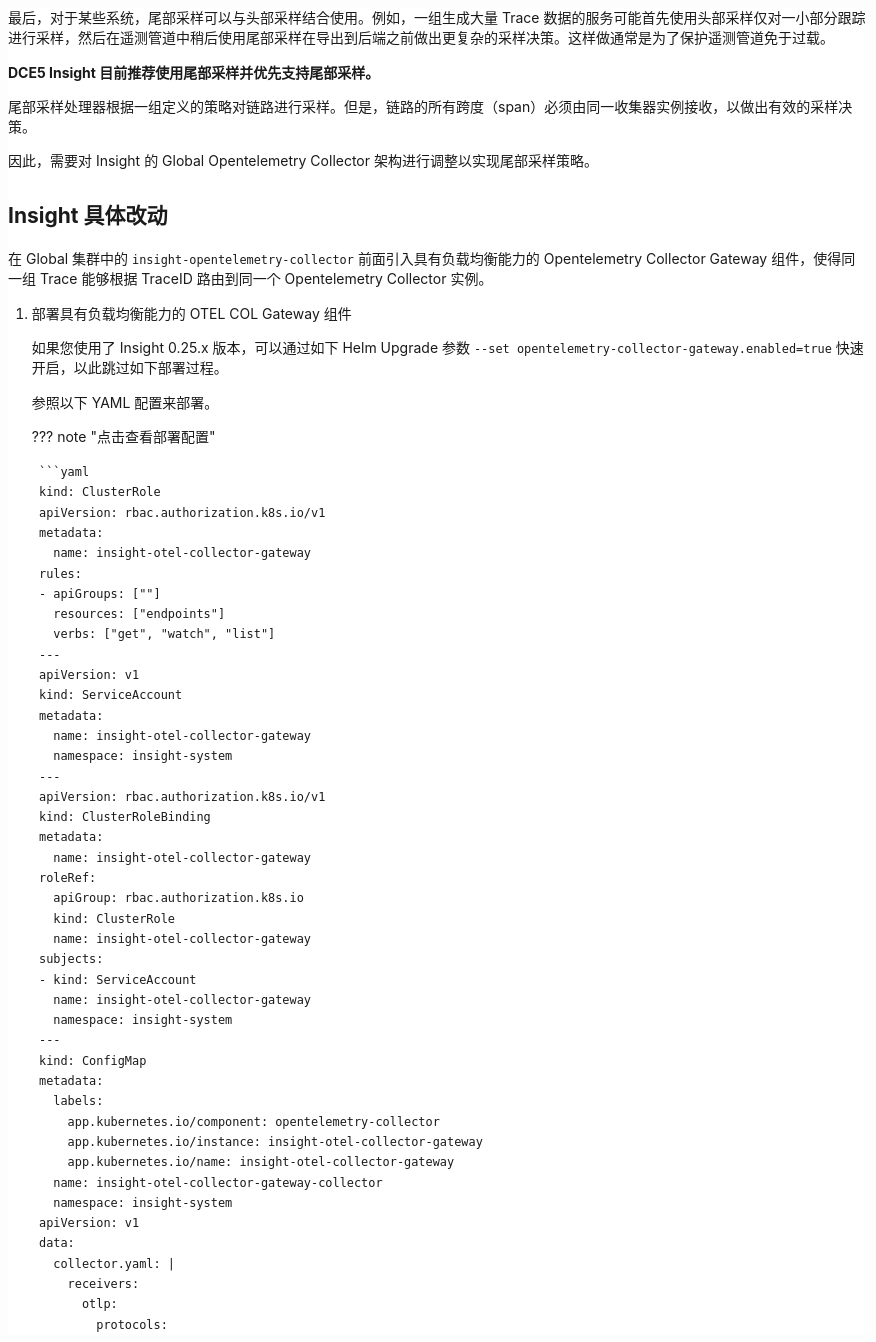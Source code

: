 最后，对于某些系统，尾部采样可以与头部采样结合使用。例如，一组生成大量 Trace 数据的服务可能首先使用头部采样仅对一小部分跟踪进行采样，然后在遥测管道中稍后使用尾部采样在导出到后端之前做出更复杂的采样决策。这样做通常是为了保护遥测管道免于过载。

**DCE5 Insight 目前推荐使用尾部采样并优先支持尾部采样。**

尾部采样处理器根据一组定义的策略对链路进行采样。但是，链路的所有跨度（span）必须由同一收集器实例接收，以做出有效的采样决策。

因此，需要对 Insight 的 Global Opentelemetry Collector 架构进行调整以实现尾部采样策略。

## Insight 具体改动

在 Global 集群中的 `insight-opentelemetry-collector` 前面引入具有负载均衡能力的 Opentelemetry Collector Gateway 组件，使得同一组 Trace 能够根据 TraceID 路由到同一个 Opentelemetry Collector 实例。

1. 部署具有负载均衡能力的 OTEL COL Gateway 组件

    如果您使用了 Insight 0.25.x 版本，可以通过如下 Helm Upgrade 参数 `--set opentelemetry-collector-gateway.enabled=true` 快速开启，以此跳过如下部署过程。

    参照以下 YAML 配置来部署。

    ??? note "点击查看部署配置"

        ```yaml
        kind: ClusterRole
        apiVersion: rbac.authorization.k8s.io/v1
        metadata:
          name: insight-otel-collector-gateway
        rules:
        - apiGroups: [""]
          resources: ["endpoints"]
          verbs: ["get", "watch", "list"]
        ---
        apiVersion: v1
        kind: ServiceAccount
        metadata:
          name: insight-otel-collector-gateway
          namespace: insight-system
        ---
        apiVersion: rbac.authorization.k8s.io/v1
        kind: ClusterRoleBinding
        metadata:
          name: insight-otel-collector-gateway
        roleRef:
          apiGroup: rbac.authorization.k8s.io
          kind: ClusterRole
          name: insight-otel-collector-gateway
        subjects:
        - kind: ServiceAccount
          name: insight-otel-collector-gateway
          namespace: insight-system
        ---
        kind: ConfigMap
        metadata:
          labels:
            app.kubernetes.io/component: opentelemetry-collector
            app.kubernetes.io/instance: insight-otel-collector-gateway
            app.kubernetes.io/name: insight-otel-collector-gateway
          name: insight-otel-collector-gateway-collector
          namespace: insight-system
        apiVersion: v1
        data:
          collector.yaml: |
            receivers:
              otlp:
                protocols: